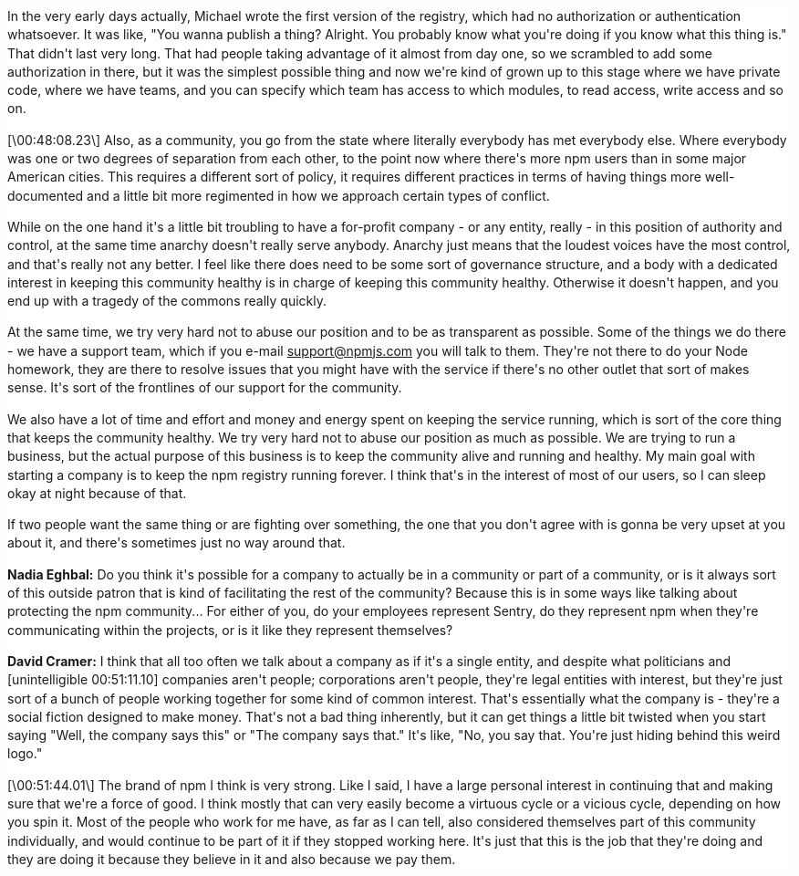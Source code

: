 In the very early days actually, Michael wrote the first version of the registry, which had no authorization or authentication whatsoever. It was like, "You wanna publish a thing? Alright. You probably know what you're doing if you know what this thing is." That didn't last very long. That had people taking advantage of it almost from day one, so we scrambled to add some authorization in there, but it was the simplest possible thing and now we're kind of grown up to this stage where we have private code, where we have teams, and you can specify which team has access to which modules, to read access, write access and so on.

\[\\00:48:08.23\\\] Also, as a community, you go from the state where literally everybody has met everybody else. Where everybody was one or two degrees of separation from each other, to the point now where there's more npm users than in some major American cities. This requires a different sort of policy, it requires different practices in terms of having things more well-documented and a little bit more regimented in how we approach certain types of conflict.

While on the one hand it's a little bit troubling to have a for-profit company - or any entity, really - in this position of authority and control, at the same time anarchy doesn't really serve anybody. Anarchy just means that the loudest voices have the most control, and that's really not any better. I feel like there does need to be some sort of governance structure, and a body with a dedicated interest in keeping this community healthy is in charge of keeping this community healthy. Otherwise it doesn't happen, and you end up with a tragedy of the commons really quickly.

At the same time, we try very hard not to abuse our position and to be as transparent as possible. Some of the things we do there - we have a support team, which if you e-mail support@npmjs.com you will talk to them. They're not there to do your Node homework, they are there to resolve issues that you might have with the service if there's no other outlet that sort of makes sense. It's sort of the frontlines of our support for the community.

We also have a lot of time and effort and money and energy spent on keeping the service running, which is sort of the core thing that keeps the community healthy. We try very hard not to abuse our position as much as possible. We are trying to run a business, but the actual purpose of this business is to keep the community alive and running and healthy. My main goal with starting a company is to keep the npm registry running forever. I think that's in the interest of most of our users, so I can sleep okay at night because of that.

If two people want the same thing or are fighting over something, the one that you don't agree with is gonna be very upset at you about it, and there's sometimes just no way around that.

**Nadia Eghbal:** Do you think it's possible for a company to actually be in a community or part of a community, or is it always sort of this outside patron that is kind of facilitating the rest of the community? Because this is in some ways like talking about protecting the npm community... For either of you, do your employees represent Sentry, do they represent npm when they're communicating within the projects, or is it like they represent themselves?

**David Cramer:** I think that all too often we talk about a company as if it's a single entity, and despite what politicians and \[unintelligible 00:51:11.10\] companies aren't people; corporations aren't people, they're legal entities with interest, but they're just sort of a bunch of people working together for some kind of common interest. That's essentially what the company is - they're a social fiction designed to make money. That's not a bad thing inherently, but it can get things a little bit twisted when you start saying "Well, the company says this" or "The company says that." It's like, "No, you say that. You're just hiding behind this weird logo."

\[\\00:51:44.01\\\] The brand of npm I think is very strong. Like I said, I have a large personal interest in continuing that and making sure that we're a force of good. I think mostly that can very easily become a virtuous cycle or a vicious cycle, depending on how you spin it. Most of the people who work for me have, as far as I can tell, also considered themselves part of this community individually, and would continue to be part of it if they stopped working here. It's just that this is the job that they're doing and they are doing it because they believe in it and also because we pay them.
